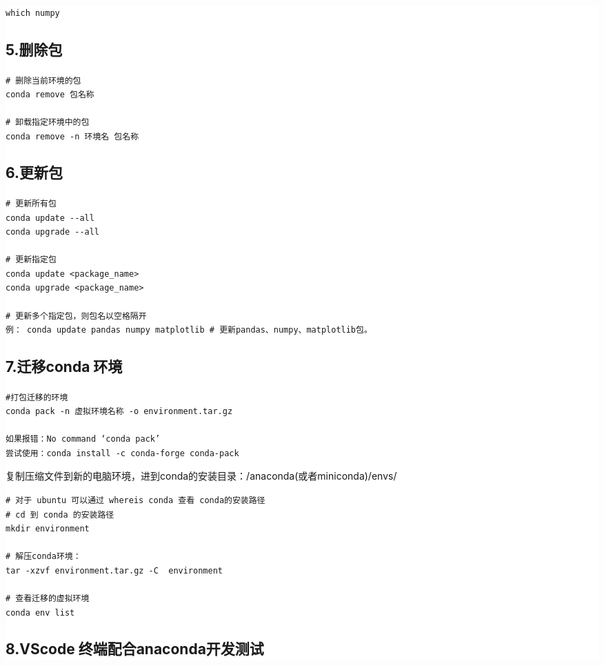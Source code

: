 ~~~
which numpy
~~~

## 5.删除包

~~~
# 删除当前环境的包
conda remove 包名称

# 卸载指定环境中的包
conda remove -n 环境名 包名称
~~~

## 6.更新包

~~~
# 更新所有包
conda update --all
conda upgrade --all

# 更新指定包
conda update <package_name>
conda upgrade <package_name>

# 更新多个指定包，则包名以空格隔开
例： conda update pandas numpy matplotlib # 更新pandas、numpy、matplotlib包。
~~~

## 7.迁移conda 环境

~~~
#打包迁移的环境
conda pack -n 虚拟环境名称 -o environment.tar.gz

如果报错：No command ‘conda pack’
尝试使用：conda install -c conda-forge conda-pack
~~~

复制压缩文件到新的电脑环境，进到conda的安装目录：/anaconda(或者miniconda)/envs/

~~~
# 对于 ubuntu 可以通过 whereis conda 查看 conda的安装路径
# cd 到 conda 的安装路径
mkdir environment

# 解压conda环境：
tar -xzvf environment.tar.gz -C  environment

# 查看迁移的虚拟环境
conda env list
~~~

## 8.VScode 终端配合anaconda开发测试
